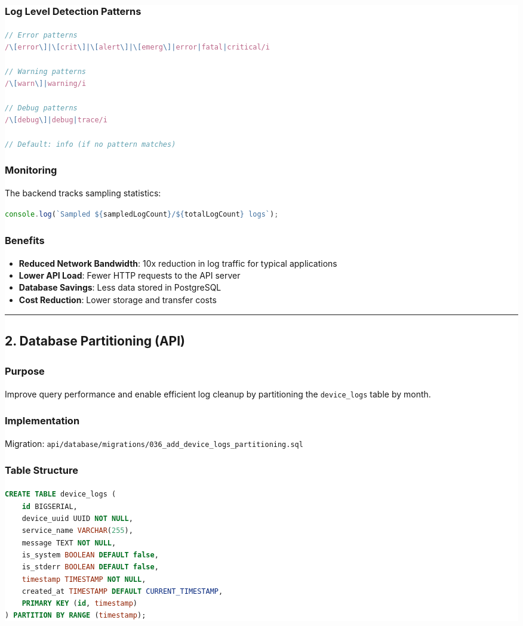 ### Log Level Detection Patterns
```typescript
// Error patterns
/\[error\]|\[crit\]|\[alert\]|\[emerg\]|error|fatal|critical/i

// Warning patterns
/\[warn\]|warning/i

// Debug patterns
/\[debug\]|debug|trace/i

// Default: info (if no pattern matches)
```

### Monitoring
The backend tracks sampling statistics:
```typescript
console.log(`Sampled ${sampledLogCount}/${totalLogCount} logs`);
```

### Benefits
- **Reduced Network Bandwidth**: 10x reduction in log traffic for typical applications
- **Lower API Load**: Fewer HTTP requests to the API server
- **Database Savings**: Less data stored in PostgreSQL
- **Cost Reduction**: Lower storage and transfer costs

---

## 2. Database Partitioning (API)

### Purpose
Improve query performance and enable efficient log cleanup by partitioning the `device_logs` table by month.

### Implementation
Migration: `api/database/migrations/036_add_device_logs_partitioning.sql`

### Table Structure
```sql
CREATE TABLE device_logs (
    id BIGSERIAL,
    device_uuid UUID NOT NULL,
    service_name VARCHAR(255),
    message TEXT NOT NULL,
    is_system BOOLEAN DEFAULT false,
    is_stderr BOOLEAN DEFAULT false,
    timestamp TIMESTAMP NOT NULL,
    created_at TIMESTAMP DEFAULT CURRENT_TIMESTAMP,
    PRIMARY KEY (id, timestamp)
) PARTITION BY RANGE (timestamp);
```
